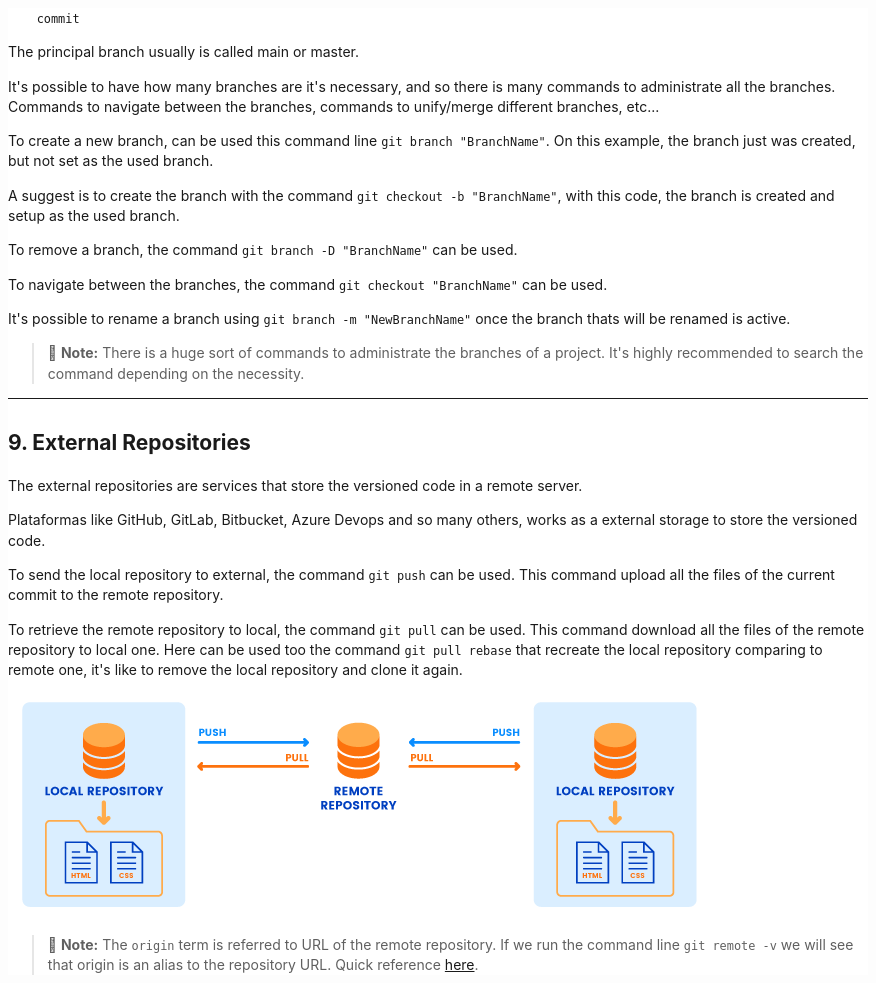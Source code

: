 ```mermaid
    commit
```

The principal branch usually is called main or master.

It's possible to have how many branches are it's necessary, and so there is many commands to administrate all the branches. Commands to navigate between the branches, commands to unify/merge different branches, etc...

To create a new branch, can be used this command line `git branch "BranchName"`. On this example, the branch just was created, but not set as the used branch.

A suggest is to create the branch with the command `git checkout -b "BranchName"`, with this code, the branch is created and setup as the used branch.

To remove a branch, the command `git branch -D "BranchName"` can be used.

To navigate between the branches, the command `git checkout "BranchName"` can be used.

It's possible to rename a branch using `git branch -m "NewBranchName"` once the branch thats will be renamed is active.

> :memo: **Note:** There is a huge sort of commands to administrate the branches of a project. It's highly recommended to search the command depending on the necessity.

---
## 9. External Repositories

The external repositories are services that store the versioned code in a remote server.

Plataformas like GitHub, GitLab, Bitbucket, Azure Devops and so many others, works as a external storage to store the versioned code.

To send the local repository to external, the command `git push` can be used. This command upload all the files of the current commit to the remote repository.

To retrieve the remote repository to local, the command `git pull` can be used. This command download all the files of the remote repository to local one. Here can be used too the command `git pull rebase` that recreate the local repository comparing to remote one, it's like to remove the local repository and clone it again.

![Repositories](./Attachments/repositories.png)

> :memo: **Note:** The `origin` term is referred to URL of the remote repository. If we run the command line `git remote -v` we will see that origin is an alias to the repository URL. Quick reference [here](https://stackoverflow.com/questions/9529497/what-is-origin-in-git).
